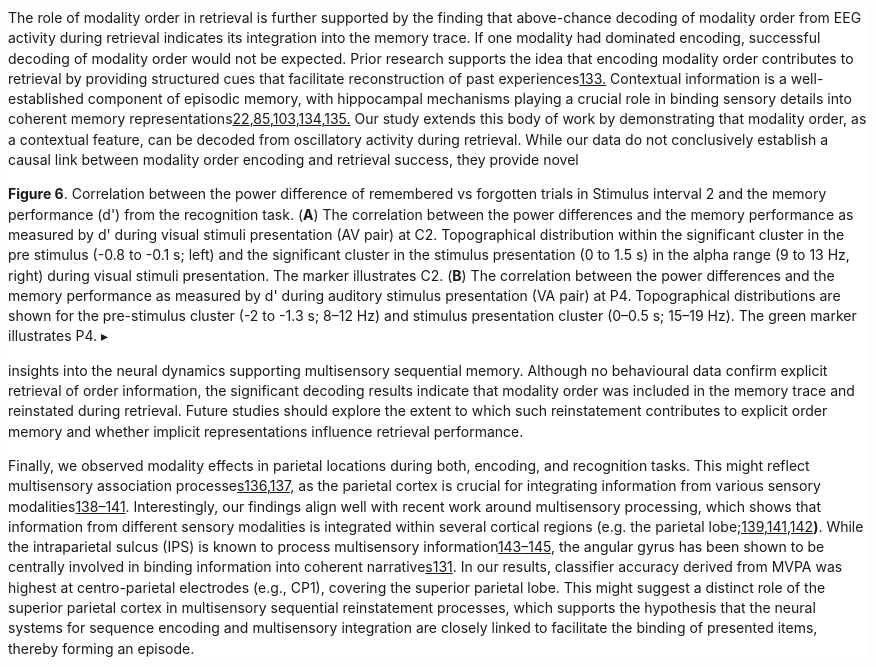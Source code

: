 
The role of modality order in retrieval is further supported by the finding that above-chance decoding of modality order from EEG activity during retrieval indicates its integration into the memory trace. If one modality had dominated encoding, successful decoding of modality order would not be expected. Prior research supports the idea that encoding modality order contributes to retrieval by providing structured cues that facilitate reconstruction of past experiences[133.](#page-18-30) Contextual information is a well-established component of episodic memory, with hippocampal mechanisms playing a crucial role in binding sensory details into coherent memory representations[22](#page-16-9)[,85](#page-17-20),[103](#page-18-3)[,134](#page-18-31),[135.](#page-18-32) Our study extends this body of work by demonstrating that modality order, as a contextual feature, can be decoded from oscillatory activity during retrieval. While our data do not conclusively establish a causal link between modality order encoding and retrieval success, they provide novel

**Figure 6**. Correlation between the power difference of remembered vs forgotten trials in Stimulus interval 2 and the memory performance (d') from the recognition task. (**A**) The correlation between the power differences and the memory performance as measured by d' during visual stimuli presentation (AV pair) at C2. Topographical distribution within the significant cluster in the pre stimulus (-0.8 to -0.1 s; left) and the significant cluster in the stimulus presentation (0 to 1.5 s) in the alpha range (9 to 13 Hz, right) during visual stimuli presentation. The marker illustrates C2. (**B**) The correlation between the power differences and the memory performance as measured by d' during auditory stimulus presentation (VA pair) at P4. Topographical distributions are shown for the pre-stimulus cluster (-2 to -1.3 s; 8–12 Hz) and stimulus presentation cluster (0–0.5 s; 15–19 Hz). The green marker illustrates P4. ▸

insights into the neural dynamics supporting multisensory sequential memory. Although no behavioural data confirm explicit retrieval of order information, the significant decoding results indicate that modality order was included in the memory trace and reinstated during retrieval. Future studies should explore the extent to which such reinstatement contributes to explicit order memory and whether implicit representations influence retrieval performance.

Finally, we observed modality effects in parietal locations during both, encoding, and recognition tasks. This might reflect multisensory association processe[s136](#page-18-33),[137,](#page-18-34) as the parietal cortex is crucial for integrating information from various sensory modalities[138–](#page-18-35)[141](#page-18-36). Interestingly, our findings align well with recent work around multisensory processing, which shows that information from different sensory modalities is integrated within several cortical regions (e.g. the parietal lobe[;139](#page-18-37),[141](#page-18-36)[,142](#page-18-38)**)**. While the intraparietal sulcus (IPS) is known to process multisensory information[143](#page-18-39)[–145](#page-19-0), the angular gyrus has been shown to be centrally involved in binding information into coherent narrative[s131](#page-18-40). In our results, classifier accuracy derived from MVPA was highest at centro-parietal electrodes (e.g., CP1), covering the superior parietal lobe. This might suggest a distinct role of the superior parietal cortex in multisensory sequential reinstatement processes, which supports the hypothesis that the neural systems for sequence encoding and multisensory integration are closely linked to facilitate the binding of presented items, thereby forming an episode.

